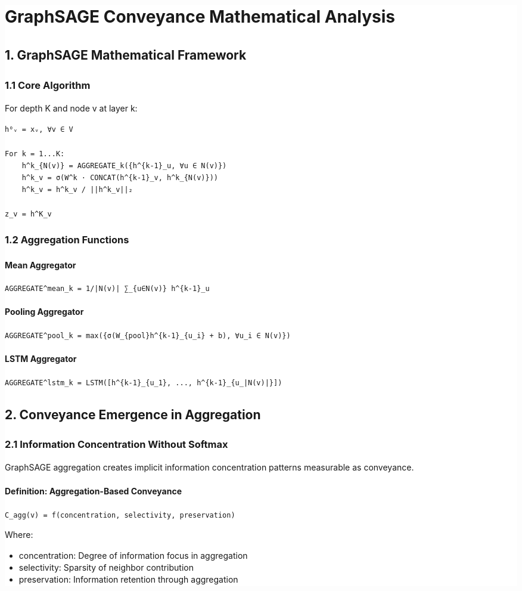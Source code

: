 # GraphSAGE Conveyance Mathematical Analysis

## 1. GraphSAGE Mathematical Framework

### 1.1 Core Algorithm
For depth K and node v at layer k:

```
h⁰ᵥ = xᵥ, ∀v ∈ V

For k = 1...K:
    h^k_{N(v)} = AGGREGATE_k({h^{k-1}_u, ∀u ∈ N(v)})
    h^k_v = σ(W^k · CONCAT(h^{k-1}_v, h^k_{N(v)}))
    h^k_v = h^k_v / ||h^k_v||₂

z_v = h^K_v
```

### 1.2 Aggregation Functions

#### Mean Aggregator
```
AGGREGATE^mean_k = 1/|N(v)| ∑_{u∈N(v)} h^{k-1}_u
```

#### Pooling Aggregator
```
AGGREGATE^pool_k = max({σ(W_{pool}h^{k-1}_{u_i} + b), ∀u_i ∈ N(v)})
```

#### LSTM Aggregator
```
AGGREGATE^lstm_k = LSTM([h^{k-1}_{u_1}, ..., h^{k-1}_{u_|N(v)|}])
```

## 2. Conveyance Emergence in Aggregation

### 2.1 Information Concentration Without Softmax

GraphSAGE aggregation creates implicit information concentration patterns measurable as conveyance.

#### Definition: Aggregation-Based Conveyance
```
C_agg(v) = f(concentration, selectivity, preservation)
```

Where:
- concentration: Degree of information focus in aggregation
- selectivity: Sparsity of neighbor contribution
- preservation: Information retention through aggregation
